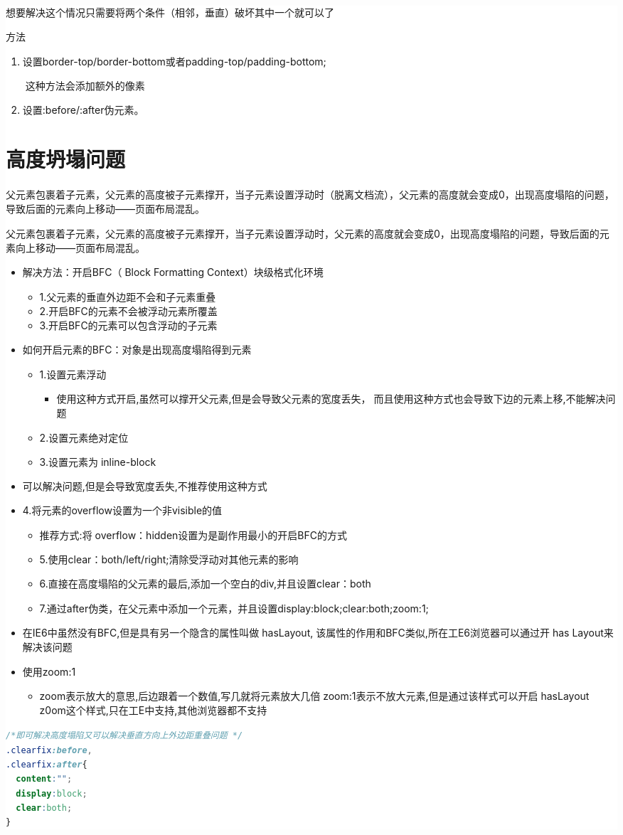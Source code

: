 想要解决这个情况只需要将两个条件（相邻，垂直）破坏其中一个就可以了

方法

1. 设置border-top/border-bottom或者padding-top/padding-bottom;

   ​		这种方法会添加额外的像素

2. 设置:before/:after伪元素。

# 高度坍塌问题

父元素包裹着子元素，父元素的高度被子元素撑开，当子元素设置浮动时（脱离文档流），父元素的高度就会变成0，出现高度塌陷的问题，导致后面的元素向上移动——页面布局混乱。

父元素包裹着子元素，父元素的高度被子元素撑开，当子元素设置浮动时，父元素的高度就会变成0，出现高度塌陷的问题，导致后面的元素向上移动——页面布局混乱。

- 解决方法：开启BFC（ Block Formatting Context）块级格式化环境

  - 1.父元素的垂直外边距不会和子元素重叠
  - 2.开启BFC的元素不会被浮动元素所覆盖
  - 3.开启BFC的元素可以包含浮动的子元素

- 如何开启元素的BFC：对象是出现高度塌陷得到元素

  - 1.设置元素浮动
  	- 使用这种方式开启,虽然可以撑开父元素,但是会导致父元素的宽度丢失， 而且使用这种方式也会导致下边的元素上移,不能解决问题

  - 2.设置元素绝对定位

  - 3.设置元素为 inline-block
- 可以解决问题,但是会导致宽度丢失,不推荐使用这种方式
    
- 4.将元素的overflow设置为一个非visible的值
  - 推荐方式:将 overflow：hidden设置为是副作用最小的开启BFC的方式
  
  - 5.使用clear：both/left/right;清除受浮动对其他元素的影响

  - 6.直接在高度塌陷的父元素的最后,添加一个空白的div,并且设置clear：both

  - 7.通过after伪类，在父元素中添加一个元素，并且设置display:block;clear:both;zoom:1;

- 在IE6中虽然没有BFC,但是具有另一个隐含的属性叫做 hasLayout,  该属性的作用和BFC类似,所在工E6浏览器可以通过开 has Layout来解决该问题

- 使用zoom:1

  - zoom表示放大的意思,后边跟着一个数值,写几就将元素放大几倍  zoom:1表示不放大元素,但是通过该样式可以开启 hasLayout  z0om这个样式,只在工E中支持,其他浏览器都不支持

```css
/*即可解决高度塌陷又可以解决垂直方向上外边距重叠问题 */
.clearfix:before, 
.clearfix:after{     
  content:"";    
  display:block;     
  clear:both; 
}
```



